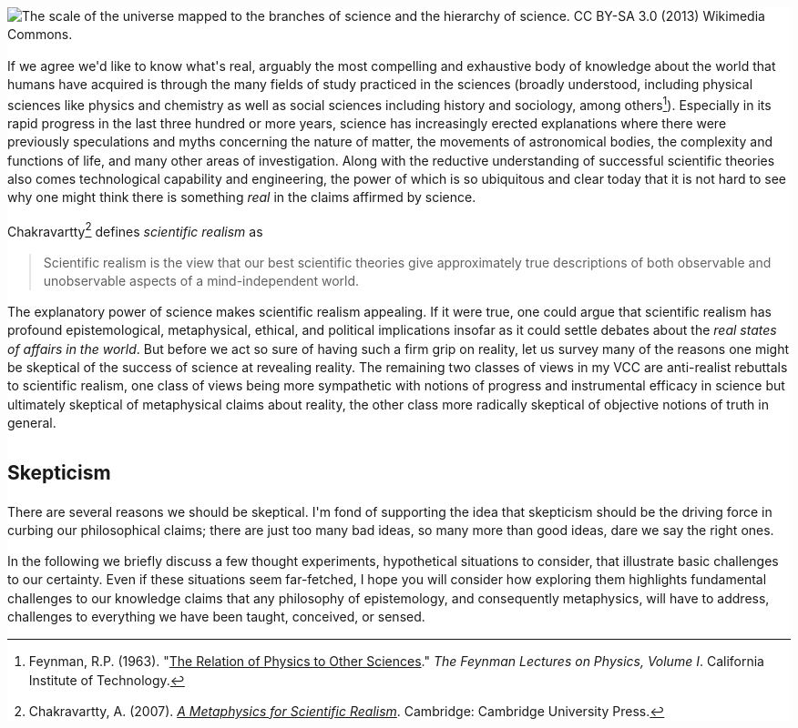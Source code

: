 ![The scale of the universe mapped to the branches of science and the hierarchy of science. CC BY-SA 3.0 (2013)
    [Wikimedia Commons](https://en.wikipedia.org/wiki/Science#/media/File:The_Scientific_Universe.png).](img/1024px-the_scientific_universe.png "=300x")

If we agree we'd like to know what's real,
arguably the most compelling and exhaustive body of knowledge about the
world that humans have acquired is through the many fields of study
practiced in the sciences (broadly understood, including physical
sciences like physics and chemistry as well as social sciences including
history and sociology, among others[^Feynman]).
Especially in its rapid progress in the last three hundred or more years,
science has increasingly erected explanations where there were previously
speculations and myths concerning the nature of matter, the movements
of astronomical bodies, the complexity and functions of life, and many
other areas of investigation. Along with the reductive understanding of
successful scientific theories also comes technological capability and
engineering, the power of which is so ubiquitous and clear today that it
is not hard to see why one might think there is something *real* in
the claims affirmed by science.

Chakravartty[^Chakravartty] defines *scientific realism* as

> Scientific realism is the view that our best scientific theories give
> approximately true descriptions of both observable and unobservable
> aspects of a mind-independent world.

The explanatory power of science makes scientific realism appealing.
If it were true, one could argue that scientific realism has profound
epistemological, metaphysical, ethical, and political implications insofar
as it could settle debates about the *real states of affairs in the world*.
But before we act so sure of having such a firm grip on reality, let us
survey many of the reasons one might be skeptical of the success of
science at revealing reality. The remaining two classes of views in my
VCC are anti-realist rebuttals to scientific realism, one class of views
being more sympathetic with notions of progress and instrumental
efficacy in science but ultimately skeptical of metaphysical claims
about reality, the other class more radically skeptical of objective
notions of truth in general.

Skepticism
-------------------------------------------------------------------------------

There are several reasons we should be skeptical. I'm fond of supporting
the idea that skepticism should be the driving force in curbing our
philosophical claims; there are just too many bad ideas, so many more
than good ideas, dare we say the right ones.

In the following we briefly discuss a few thought experiments,
hypothetical situations to consider,
that illustrate basic challenges to our certainty.
Even if these situations seem far-fetched,
I hope you will consider how exploring them highlights fundamental challenges
to our knowledge claims that any philosophy of epistemology,
and consequently metaphysics, will have to address,
challenges to everything we have been taught, conceived, or sensed.


[^Realism]: Miller, A. (2014). "[Realism](http://plato.stanford.edu/entries/realism/)." Stanford Encyclopedia of Philosophy.   
[^Baggott]: Baggott, J. (2005). *[A Beginners Guide to Reality](http://www.amazon.com/Beginners-Guide-Reality-Adventures-Wonderland/dp/1605980641)*. Penguin Group.
[^Feynman]: Feynman, R.P. (1963). "[The Relation of Physics to Other Sciences](http://www.feynmanlectures.caltech.edu/I_03.html)." *The Feynman Lectures on Physics, Volume I*. California Institute of Technology.
[^Chakravartty]: Chakravartty, A. (2007). *[A Metaphysics for Scientific Realism](http://www.amazon.com/Metaphysics-Scientific-Realism-Knowing-Unobservable/dp/0521130093/)*. Cambridge: Cambridge University Press.   
[^Descartes]: Descartes, R. (1641). *Meditations on First Philosophy*.   
[^Kant]: Kant, I. (1781). *Critique of Pure Reason*.   
[^Putnam]: Putnam, H. (1981). *Reason, Truth, and History*. Cambridge: Cambridge University Press.   
[^Wachowski]: Wachowski, A. and L. Wachowski (directors) (1999). *[The Matrix](https://en.wikipedia.org/wiki/The_Matrix)* (a film).   
[^Bostrom]: Bostrom, N. (2003). "[Are You Living in a Computer Simulation?](http://www.simulation-argument.com/simulation.html)." *Philosophical Quarterly*. Vol. 53, No. 211, pp. 243-255.   
[^Functionalism]: Levin, J. (2013). "[Functionalism](http://plato.stanford.edu/entries/functionalism/)." Stanford Encyclopedia of Philosophy.   
[^Plato]: Plato. Rouse, W.H.D., ed. *The Republic Book VII*. Penguin Group. pp. 365-401. (Originally written ca. 360 BCE). [[A translation is available online here](http://classics.mit.edu/Plato/republic.8.vii.html)].   
[^Parmenides]: Palmer, J. (2012). "[Parmenides](http://plato.stanford.edu/entries/parmenides/)." Stanford Encyclopedia of Philosophy.   
[^Khlentzos]: Khlentzos, D. (2011). "[Challenges to Metaphysical Realism](http://plato.stanford.edu/entries/realism-sem-challenge/)." Stanford Encyclopedia of Philosophy.
[^Pritchard]: Pritchard, D. (20XX). "[Contemporary Skepticism](http://www.iep.utm.edu/skepcont/)." Internet Encyclopedia of Philosophy.
[^Moore]: Preston, A. (2005). "[George Edward Moore](http://www.iep.utm.edu/moore/)." Internet Encyclopedia of Philosophy.
[^Hume]: Vickers, J. (2014). "[The Problem of Induction](http://plato.stanford.edu/entries/induction-problem/)." Stanford Encyclopedia of Philosophy.   
[^Vienna]: Murzi, M. (2004). "[Vienna Circle](http://www.iep.utm.edu/viennacr/)." Internet Encyclopedia of Philosophy.
[^Creathe]: Creathe, R. (2011). "[Logical Empiricism](http://plato.stanford.edu/entries/logical-empiricism/)." Stanford Encyclopedia of Philosophy.
[^Bueno]: Bueno, O. (2013). "[Nominalism in the Philosophy of Mathematics](http://plato.stanford.edu/entries/nominalism-mathematics/)." Stanford Encyclopedia of Philosophy.
[^Carnap]: Carnap, R. (1950). "Empiricism, Semantics, and Ontology." *Revue Internationale de Philosophie 4*. pp. 20-40.
[^LogicalPositivism]: "[Logical positivism](https://en.wikipedia.org/wiki/Logical_positivism)." Wikipedia.
[^Positivists]: [positivists.org/blog/movements](http://positivists.org/blog/movements)
[^Pigliucci]: Pigliucci, M. (2012). "[Lawrence Krauss: another physicist with an anti-philosophy complex](http://rationallyspeaking.blogspot.co.uk/2012/04/lawrence-krauss-another-physicist-with.html)."
[^Naturalism]: Jacobs, J. (2002). "[Naturalism](http://www.iep.utm.edu/naturali/)." Internet Encyclopedia of Philosophy.
[^Ionian]: Prado, I. (2006). "[Ionian Enchantment: A Brief History of Scientific Naturalism](http://www.naturalism.org/history.htm)."
[^QuineNaturalKinds]: Quine, W.V.O. (1969). "Natural Kinds." *Ontological Relativity and Other Essays*. Ch. 5. New York: Columbia University Press.
[^QuineTheoriesThings]: Quine, W.V.O. (1981). *Theories and Things*. Harvard University Press.
[^Sellars]: Sellars, W. (1963). "Philosophy and the Scientific Image of Man." *Science, Perception, and Reality*. Atascadero, CA: Ridgeview Publishing Co.
[^Huber]: Huber, F. (2007). "[Confirmation and Induction](http://www.iep.utm.edu/conf-ind/)." Internet Encyclopedia of Philosophy.
[^Popper]: Popper, K. (1959). *The Logic of Scientific Discovery*. Hutchinson & Co. (Originally published in German as *Logik der Forschung* in 1934).
[^Kuhn]: Kuhn, T.S. (1962). *The Structure of Scientific Revolutions*. Chicago: University of Chicago Press.
[^Boghossian]: Boghossian, P. (2006). *Fear of Knowledge*. Oxford: Oxford University Press.
[^Ladyman]: Ladyman, J., D. Ross, D. Spurrett, and J. Collier (2007). *Every Thing Must Go: Metaphysics Naturalised*. Oxford: Oxford University Press.
[^Monton]: Monton, B. (2012). "[Constructive Empiricism](http://plato.stanford.edu/entries/constructive-empiricism/)." Stanford Encyclopedia of Philosophy.
[^vanFraassen]: van Fraassen, B. (1980). *The Scientific Image*. Oxford: Oxford University Press.
[^Underdetermination]: Stanford, K. (2013). "[Underdetermination of Scientific Theory](http://plato.stanford.edu/entries/scientific-underdetermination/)." Stanford Encyclopedia of Philosophy.
[^Abduction]: Douven, I. (2011). "[Abduction](http://plato.stanford.edu/entries/abduction/)." Stanford Encyclopedia of Philosophy.
[^QED]: TODO: QED
[^StructuralRealism]: Ladyman, J. (2014). "[Structural Realism](http://plato.stanford.edu/entries/structural-realism/)." Stanford Encyclopedia of Philosophy.
[^Worrall]: Worrall, J. (1989). "Structural realism: The best of both worlds?" *Dialectica 43*. pp. 99-124.
[^Frigg]: Frigg, R. and I. Votsis (2011). "Everything you always wanted to know about structural realism but were afraid to ask." *Euro Jnl Phil Sci*.
[^Sider]: Sider, T. (2011). *Writing the Book of the World*. Oxford: Oxford University Press.
[^Weinberg]: Weinberg, S. (1997). "What is Quantum Field Theory, and What Did We Think It Is?" [[arxiv:hep-th/9702027](http://arxiv.org/abs/hep-th/9702027)].
[^Tegmark]: Tegmark, M. (2007). "The Mathematical Universe." *Foundations of Physics 38*. pp. 101-150. [[arxiv:0704.0646](http://arxiv.org/abs/0704.0646)].   
[^NaturalKinds]: Bird, A. and E. Tobin (2015). "[Natural Kinds](http://plato.stanford.edu/entries/natural-kinds/)." Stanford Encyclopedia of Philosophy.
[^ScientificMetaphysics]: Ross, D., J. Ladyman, and H. Kincaid (2013). *[Scientific Metaphysics](http://www.amazon.com/Scientific-Metaphysics-Don-Ross/dp/0198744102/)*. Oxford: Oxford University Press. (You can download the introduction for free [here](https://www.academia.edu/6778507/Introduction_Pursuing_a_Naturalist_Metaphysics_1)).
[^Clintonian]: Noah, T. (1998). "[Bill Clinton and the Meaning of 'is'](http://www.slate.com/articles/news_and_politics/chatterbox/1998/09/bill_clinton_and_the_meaning_of_is.html)." *Slate Magazine*. September 13, 1998.   
[^Achenbach]: Achenbach, J. (2015). "[Why Do Many Reasonable People Doubt Science](http://ngm.nationalgeographic.com/2015/03/science-doubters/achenbach-text)." *National Geographic*. March 2015.
[^Goldstein]: Goldstein, R. (2014). "[Science is our best answer, but it takes a philosophical argument to prove that](http://www.theguardian.com/books/2014/oct/19/rebecca-newberger-goldstein-interview-science-philosophy-plato-googleplex)." *The Guardian*. October 19, 2014.
[^Sartwell]: Sartwell, C. (2015). "[Philosophy Returns to the Real World](http://mobile.nytimes.com/blogs/opinionator/2015/04/13/philosophy-returns-to-the-real-world/)." *New York Times*. April 13, 2015.
